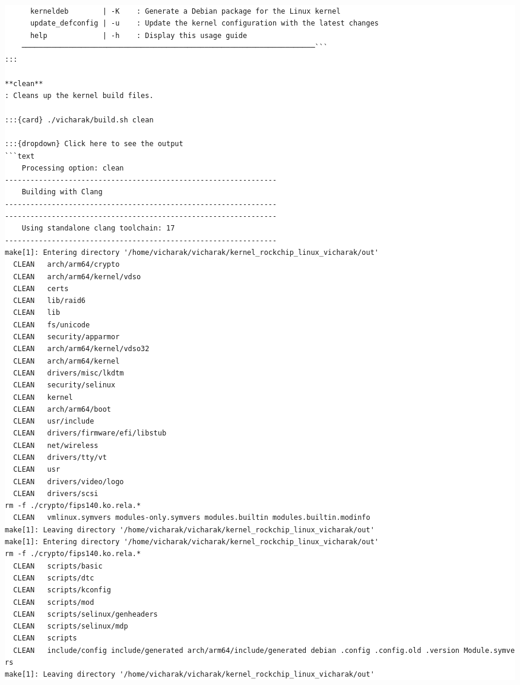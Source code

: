 ````text
      kerneldeb        | -K    : Generate a Debian package for the Linux kernel
      update_defconfig | -u    : Update the kernel configuration with the latest changes
      help             | -h    : Display this usage guide
    ─────────────────────────────────────────────────────────────────────```
:::

**clean**
: Cleans up the kernel build files.

:::{card} ./vicharak/build.sh clean

:::{dropdown} Click here to see the output
```text
    Processing option: clean
----------------------------------------------------------------
    Building with Clang
----------------------------------------------------------------
----------------------------------------------------------------
    Using standalone clang toolchain: 17
----------------------------------------------------------------
make[1]: Entering directory '/home/vicharak/vicharak/kernel_rockchip_linux_vicharak/out'
  CLEAN   arch/arm64/crypto
  CLEAN   arch/arm64/kernel/vdso
  CLEAN   certs
  CLEAN   lib/raid6
  CLEAN   lib
  CLEAN   fs/unicode
  CLEAN   security/apparmor
  CLEAN   arch/arm64/kernel/vdso32
  CLEAN   arch/arm64/kernel
  CLEAN   drivers/misc/lkdtm
  CLEAN   security/selinux
  CLEAN   kernel
  CLEAN   arch/arm64/boot
  CLEAN   usr/include
  CLEAN   drivers/firmware/efi/libstub
  CLEAN   net/wireless
  CLEAN   drivers/tty/vt
  CLEAN   usr
  CLEAN   drivers/video/logo
  CLEAN   drivers/scsi
rm -f ./crypto/fips140.ko.rela.*
  CLEAN   vmlinux.symvers modules-only.symvers modules.builtin modules.builtin.modinfo
make[1]: Leaving directory '/home/vicharak/vicharak/kernel_rockchip_linux_vicharak/out'
make[1]: Entering directory '/home/vicharak/vicharak/kernel_rockchip_linux_vicharak/out'
rm -f ./crypto/fips140.ko.rela.*
  CLEAN   scripts/basic
  CLEAN   scripts/dtc
  CLEAN   scripts/kconfig
  CLEAN   scripts/mod
  CLEAN   scripts/selinux/genheaders
  CLEAN   scripts/selinux/mdp
  CLEAN   scripts
  CLEAN   include/config include/generated arch/arm64/include/generated debian .config .config.old .version Module.symvers
make[1]: Leaving directory '/home/vicharak/vicharak/kernel_rockchip_linux_vicharak/out'
````
